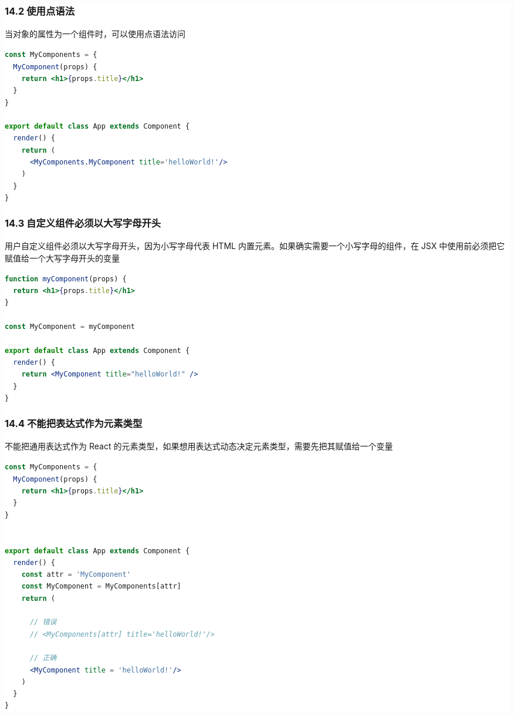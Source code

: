 ### 14.2 使用点语法

当对象的属性为一个组件时，可以使用点语法访问

```jsx
const MyComponents = {
  MyComponent(props) {
    return <h1>{props.title}</h1>
  }
}

export default class App extends Component {
  render() {
    return (
      <MyComponents.MyComponent title='helloWorld!'/> 
    )
  }
}
```

### 14.3  自定义组件必须以大写字母开头

用户自定义组件必须以大写字母开头，因为小写字母代表 HTML 内置元素。如果确实需要一个小写字母的组件，在 JSX 中使用前必须把它赋值给一个大写字母开头的变量

```jsx
function myComponent(props) {
  return <h1>{props.title}</h1>
}

const MyComponent = myComponent

export default class App extends Component {
  render() {
    return <MyComponent title="helloWorld!" />
  }
}
```

### 14.4  不能把表达式作为元素类型

不能把通用表达式作为 React 的元素类型，如果想用表达式动态决定元素类型，需要先把其赋值给一个变量

```jsx
const MyComponents = {
  MyComponent(props) {
    return <h1>{props.title}</h1>
  }
}


export default class App extends Component {
  render() {
    const attr = 'MyComponent'
    const MyComponent = MyComponents[attr]
    return (

      // 错误
      // <MyComponents[attr] title='helloWorld!'/> 

      // 正确
      <MyComponent title = 'helloWorld!'/>
    )
  }
}
```
